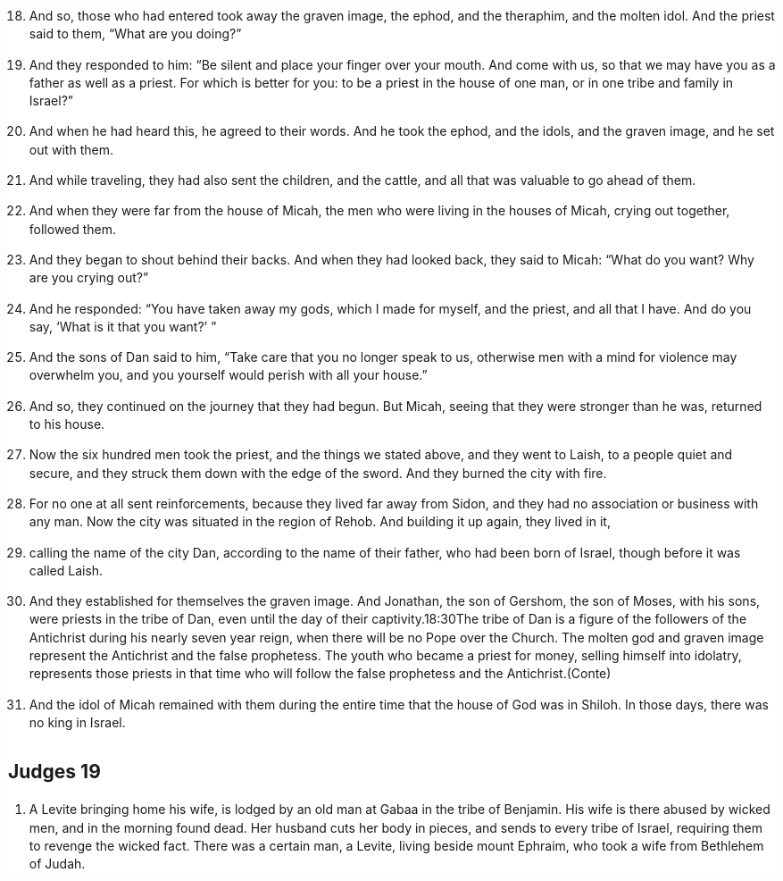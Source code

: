 18. And so, those who had entered took away the graven image, the ephod, and the theraphim, and the molten idol. And the priest said to them, “What are you doing?”

19. And they responded to him: “Be silent and place your finger over your mouth. And come with us, so that we may have you as a father as well as a priest. For which is better for you: to be a priest in the house of one man, or in one tribe and family in Israel?”

20. And when he had heard this, he agreed to their words. And he took the ephod, and the idols, and the graven image, and he set out with them.

21. And while traveling, they had also sent the children, and the cattle, and all that was valuable to go ahead of them.

22. And when they were far from the house of Micah, the men who were living in the houses of Micah, crying out together, followed them.

23. And they began to shout behind their backs. And when they had looked back, they said to Micah: “What do you want? Why are you crying out?”

24. And he responded: “You have taken away my gods, which I made for myself, and the priest, and all that I have. And do you say, ‘What is it that you want?’ ”

25. And the sons of Dan said to him, “Take care that you no longer speak to us, otherwise men with a mind for violence may overwhelm you, and you yourself would perish with all your house.”

26. And so, they continued on the journey that they had begun. But Micah, seeing that they were stronger than he was, returned to his house. 

27. Now the six hundred men took the priest, and the things we stated above, and they went to Laish, to a people quiet and secure, and they struck them down with the edge of the sword. And they burned the city with fire.

28. For no one at all sent reinforcements, because they lived far away from Sidon, and they had no association or business with any man. Now the city was situated in the region of Rehob. And building it up again, they lived in it,

29. calling the name of the city Dan, according to the name of their father, who had been born of Israel, though before it was called Laish.

30. And they established for themselves the graven image. And Jonathan, the son of Gershom, the son of Moses, with his sons, were priests in the tribe of Dan, even until the day of their captivity.18:30The tribe of Dan is a figure of the followers of the Antichrist during his nearly seven year reign, when there will be no Pope over the Church. The molten god and graven image represent the Antichrist and the false prophetess. The youth who became a priest for money, selling himself into idolatry, represents those priests in that time who will follow the false prophetess and the Antichrist.(Conte)

31. And the idol of Micah remained with them during the entire time that the house of God was in Shiloh. In those days, there was no king in Israel. 

## Judges 19

1. A Levite bringing home his wife, is lodged by an old man at Gabaa in the tribe of Benjamin. His wife is there abused by wicked men, and in the morning found dead. Her husband cuts her body in pieces, and sends to every tribe of Israel, requiring them to revenge the wicked fact.  There was a certain man, a Levite, living beside mount Ephraim, who took a wife from Bethlehem of Judah.
